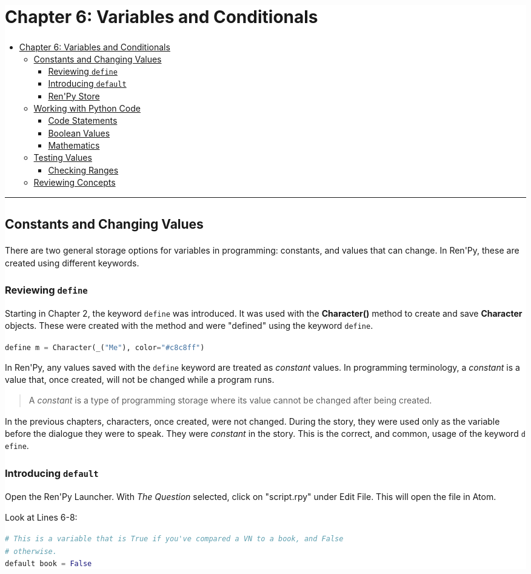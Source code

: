 # Chapter 6: Variables and Conditionals

- [Chapter 6: Variables and Conditionals](#chapter-6-variables-and-conditionals)
  - [Constants and Changing Values](#constants-and-changing-values)
    - [Reviewing `define`](#reviewing-define)
    - [Introducing `default`](#introducing-default)
    - [Ren'Py Store](#renpy-store)
  - [Working with Python Code](#working-with-python-code)
    - [Code Statements](#code-statements)
    - [Boolean Values](#boolean-values)
    - [Mathematics](#mathematics)
  - [Testing Values](#testing-values)
    - [Checking Ranges](#checking-ranges)
  - [Reviewing Concepts](#reviewing-concepts)

---

## Constants and Changing Values

There are two general storage options for variables in programming: constants, and values that can change. In Ren'Py, these are created using different keywords.

### Reviewing `define`

Starting in Chapter 2, the keyword `define` was introduced. It was used with the **Character()** method to create and save **Character** objects. These were created with the method and were "defined" using the keyword `define`.

```Python
define m = Character(_("Me"), color="#c8c8ff")
```

In Ren'Py, any values saved with the `define` keyword are treated as *constant* values. In programming terminology, a *constant* is a value that, once created, will not be changed while a program runs.

> A *constant* is a type of programming storage where its value cannot be changed after being created.

In the previous chapters, characters, once created, were not changed. During the story, they were used only as the variable before the dialogue they were to speak. They were *constant* in the story. This is the correct, and common, usage of the keyword `define`.

### Introducing `default`

Open the Ren'Py Launcher. With *The Question* selected, click on "script.rpy" under Edit File. This will open the file in Atom.

Look at Lines 6-8:

```Python
# This is a variable that is True if you've compared a VN to a book, and False
# otherwise.
default book = False
```
